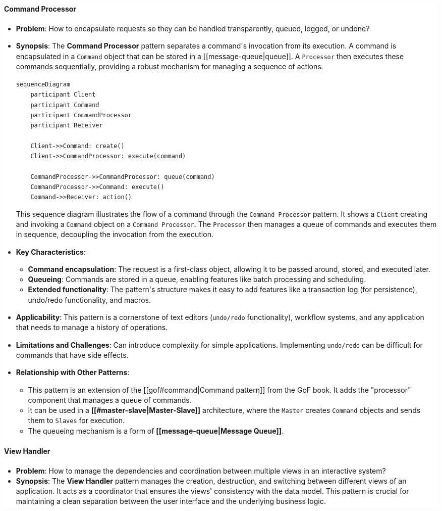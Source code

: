
#### Command Processor

* **Problem**: How to encapsulate requests so they can be handled transparently, queued, logged, or undone?
* **Synopsis**: The **Command Processor** pattern separates a command's invocation from its execution. A command is encapsulated in a `Command` object that can be stored in a [[message-queue|queue]]. A `Processor` then executes these commands sequentially, providing a robust mechanism for managing a sequence of actions.

    ```mermaid
    sequenceDiagram
        participant Client
        participant Command
        participant CommandProcessor
        participant Receiver
        
        Client->>Command: create()
        Client->>CommandProcessor: execute(command)
        
        CommandProcessor->>CommandProcessor: queue(command)
        CommandProcessor->>Command: execute()
        Command->>Receiver: action()
    ```

    This sequence diagram illustrates the flow of a command through the `Command Processor` pattern. It shows a `Client` creating and invoking a `Command` object on a `Command Processor`. The `Processor` then manages a queue of commands and executes them in sequence, decoupling the invocation from the execution.

* **Key Characteristics**:
    * **Command encapsulation**: The request is a first-class object, allowing it to be passed around, stored, and executed later.
    * **Queueing**: Commands are stored in a queue, enabling features like batch processing and scheduling.
    * **Extended functionality**: The pattern's structure makes it easy to add features like a transaction log (for persistence), undo/redo functionality, and macros.
* **Applicability**: This pattern is a cornerstone of text editors (`undo/redo` functionality), workflow systems, and any application that needs to manage a history of operations.
* **Limitations and Challenges**: Can introduce complexity for simple applications. Implementing `undo/redo` can be difficult for commands that have side effects.
* **Relationship with Other Patterns**:
    * This pattern is an extension of the [[gof#command|Command pattern]] from the GoF book. It adds the "processor" component that manages a queue of commands.
    * It can be used in a **[[#master-slave|Master-Slave]]** architecture, where the `Master` creates `Command` objects and sends them to `Slaves` for execution.
    * The queueing mechanism is a form of **[[message-queue|Message Queue]]**.

#### View Handler

* **Problem**: How to manage the dependencies and coordination between multiple views in an interactive system?
* **Synopsis**: The **View Handler** pattern manages the creation, destruction, and switching between different views of an application. It acts as a coordinator that ensures the views' consistency with the data model. This pattern is crucial for maintaining a clean separation between the user interface and the underlying business logic.
